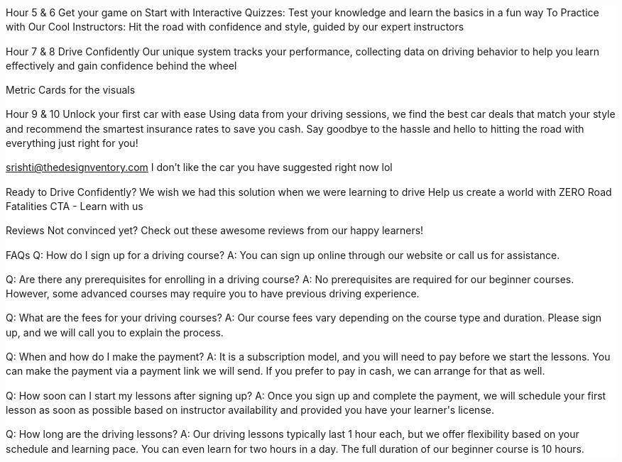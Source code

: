 Hour 5 & 6
Get your game on
Start with Interactive Quizzes:
Test your knowledge and learn the basics in a fun way
To
Practice with Our Cool Instructors:
Hit the road with confidence and style, guided by our expert instructors

Hour 7 & 8
Drive Confidently
Our unique system tracks your performance, collecting data on driving behavior to help you learn effectively and gain confidence behind the wheel

Metric Cards for the visuals

Hour 9 & 10
Unlock your first car with ease
Using data from your driving sessions, we find the best car deals that match your style and recommend the smartest insurance rates to save you cash. Say goodbye to the hassle and hello to hitting the road with everything just right for you!

srishti@thedesignventory.com I don’t like the car you have suggested right now lol

Ready to Drive Confidently?
We wish we had this solution when we were learning to drive
Help us create a world with ZERO Road Fatalities
CTA - Learn with us

Reviews
Not convinced yet? Check out these awesome reviews from our happy learners!

FAQs
Q: How do I sign up for a driving course?
A: You can sign up online through our website or call us for assistance.

Q: Are there any prerequisites for enrolling in a driving course?
A: No prerequisites are required for our beginner courses. However, some advanced courses may require you to have previous driving experience.

Q: What are the fees for your driving courses?
A: Our course fees vary depending on the course type and duration. Please sign up, and we will call you to explain the process.

Q: When and how do I make the payment?
A: It is a subscription model, and you will need to pay before we start the lessons. You can make the payment via a payment link we will send. If you prefer to pay in cash, we can arrange for that as well.

Q: How soon can I start my lessons after signing up?
A: Once you sign up and complete the payment, we will schedule your first lesson as soon as possible based on instructor availability and provided you have your learner's license.

Q: How long are the driving lessons?
A: Our driving lessons typically last 1 hour each, but we offer flexibility based on your schedule and learning pace. You can even learn for two hours in a day. The full duration of our beginner course is 10 hours.
